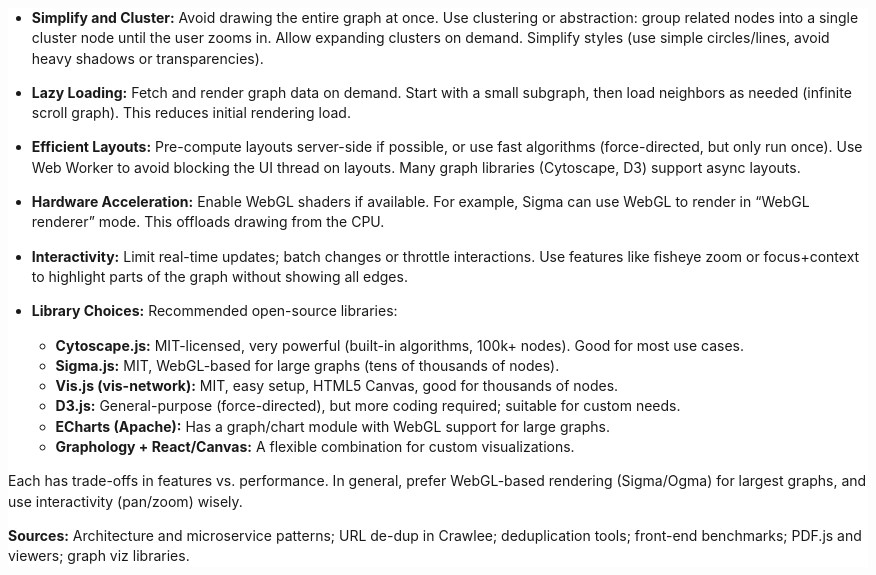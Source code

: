 * **Simplify and Cluster:** Avoid drawing the entire graph at once. Use clustering or abstraction: group related nodes into a single cluster node until the user zooms in. Allow expanding clusters on demand. Simplify styles (use simple circles/lines, avoid heavy shadows or transparencies).

* **Lazy Loading:** Fetch and render graph data on demand. Start with a small subgraph, then load neighbors as needed (infinite scroll graph). This reduces initial rendering load.

* **Efficient Layouts:** Pre-compute layouts server-side if possible, or use fast algorithms (force-directed, but only run once). Use Web Worker to avoid blocking the UI thread on layouts. Many graph libraries (Cytoscape, D3) support async layouts.

* **Hardware Acceleration:** Enable WebGL shaders if available. For example, Sigma can use WebGL to render in “WebGL renderer” mode. This offloads drawing from the CPU.

* **Interactivity:** Limit real-time updates; batch changes or throttle interactions. Use features like fisheye zoom or focus+context to highlight parts of the graph without showing all edges.

* **Library Choices:** Recommended open-source libraries:

  * **Cytoscape.js:** MIT-licensed, very powerful (built-in algorithms, 100k+ nodes). Good for most use cases.
  * **Sigma.js:** MIT, WebGL-based for large graphs (tens of thousands of nodes).
  * **Vis.js (vis-network):** MIT, easy setup, HTML5 Canvas, good for thousands of nodes.
  * **D3.js:** General-purpose (force-directed), but more coding required; suitable for custom needs.
  * **ECharts (Apache):** Has a graph/chart module with WebGL support for large graphs.
  * **Graphology + React/Canvas:** A flexible combination for custom visualizations.

Each has trade-offs in features vs. performance. In general, prefer WebGL-based rendering (Sigma/Ogma) for largest graphs, and use interactivity (pan/zoom) wisely.

**Sources:** Architecture and microservice patterns; URL de-dup in Crawlee; deduplication tools; front-end benchmarks; PDF.js and viewers; graph viz libraries.
